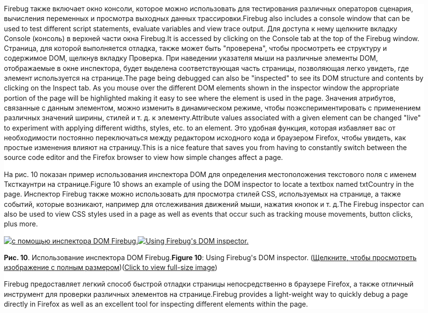 <span data-ttu-id="69ed5-297">Firebug также включает окно консоли, которое можно использовать для тестирования различных операторов сценария, вычисления переменных и просмотра выходных данных трассировки.</span><span class="sxs-lookup"><span data-stu-id="69ed5-297">Firebug also includes a console window that can be used to test different script statements, evaluate variables and view trace output.</span></span> <span data-ttu-id="69ed5-298">Для доступа к нему щелкните вкладку Console (консоль) в верхней части окна Firebug.</span><span class="sxs-lookup"><span data-stu-id="69ed5-298">It is accessed by clicking on the Console tab at the top of the Firebug window.</span></span> <span data-ttu-id="69ed5-299">Страница, для которой выполняется отладка, также может быть "проверена", чтобы просмотреть ее структуру и содержимое DOM, щелкнув вкладку Проверка. При наведении указателя мыши на различные элементы DOM, отображаемые в окне инспектора, будет выделена соответствующая часть страницы, позволяющая легко увидеть, где элемент используется на странице.</span><span class="sxs-lookup"><span data-stu-id="69ed5-299">The page being debugged can also be "inspected" to see its DOM structure and contents by clicking on the Inspect tab. As you mouse over the different DOM elements shown in the inspector window the appropriate portion of the page will be highlighted making it easy to see where the element is used in the page.</span></span> <span data-ttu-id="69ed5-300">Значения атрибутов, связанные с данным элементом, можно изменить в динамическом режиме, чтобы поэкспериментировать с применением различных значений ширины, стилей и т. д. к элементу.</span><span class="sxs-lookup"><span data-stu-id="69ed5-300">Attribute values associated with a given element can be changed "live" to experiment with applying different widths, styles, etc. to an element.</span></span> <span data-ttu-id="69ed5-301">Это удобная функция, которая избавляет вас от необходимости постоянно переключаться между редактором исходного кода и браузером Firefox, чтобы увидеть, как простые изменения влияют на страницу.</span><span class="sxs-lookup"><span data-stu-id="69ed5-301">This is a nice feature that saves you from having to constantly switch between the source code editor and the Firefox browser to view how simple changes affect a page.</span></span>

<span data-ttu-id="69ed5-302">На рис. 10 показан пример использования инспектора DOM для определения местоположения текстового поля с именем Тксткаунтри на странице.</span><span class="sxs-lookup"><span data-stu-id="69ed5-302">Figure 10 shows an example of using the DOM inspector to locate a textbox named txtCountry in the page.</span></span> <span data-ttu-id="69ed5-303">Инспектор Firebug также можно использовать для просмотра стилей CSS, используемых на странице, а также событий, которые возникают, например для отслеживания движений мыши, нажатия кнопок и т. д.</span><span class="sxs-lookup"><span data-stu-id="69ed5-303">The Firebug inspector can also be used to view CSS styles used in a page as well as events that occur such as tracking mouse movements, button clicks, plus more.</span></span>

<span data-ttu-id="69ed5-304">[![с помощью инспектора DOM Firebug.](understanding-asp-net-ajax-debugging-capabilities/_static/image29.png)](understanding-asp-net-ajax-debugging-capabilities/_static/image28.png)</span><span class="sxs-lookup"><span data-stu-id="69ed5-304">[![Using Firebug's DOM inspector.](understanding-asp-net-ajax-debugging-capabilities/_static/image29.png)](understanding-asp-net-ajax-debugging-capabilities/_static/image28.png)</span></span>

<span data-ttu-id="69ed5-305">**Рис. 10**. Использование инспектора DOM Firebug.</span><span class="sxs-lookup"><span data-stu-id="69ed5-305">**Figure 10**: Using Firebug's DOM inspector.</span></span>  <span data-ttu-id="69ed5-306">([Щелкните, чтобы просмотреть изображение с полным размером](understanding-asp-net-ajax-debugging-capabilities/_static/image30.png))</span><span class="sxs-lookup"><span data-stu-id="69ed5-306">([Click to view full-size image](understanding-asp-net-ajax-debugging-capabilities/_static/image30.png))</span></span>

<span data-ttu-id="69ed5-307">Firebug предоставляет легкий способ быстрой отладки страницы непосредственно в браузере Firefox, а также отличный инструмент для проверки различных элементов на странице.</span><span class="sxs-lookup"><span data-stu-id="69ed5-307">Firebug provides a light-weight way to quickly debug a page directly in Firefox as well as an excellent tool for inspecting different elements within the page.</span></span>
